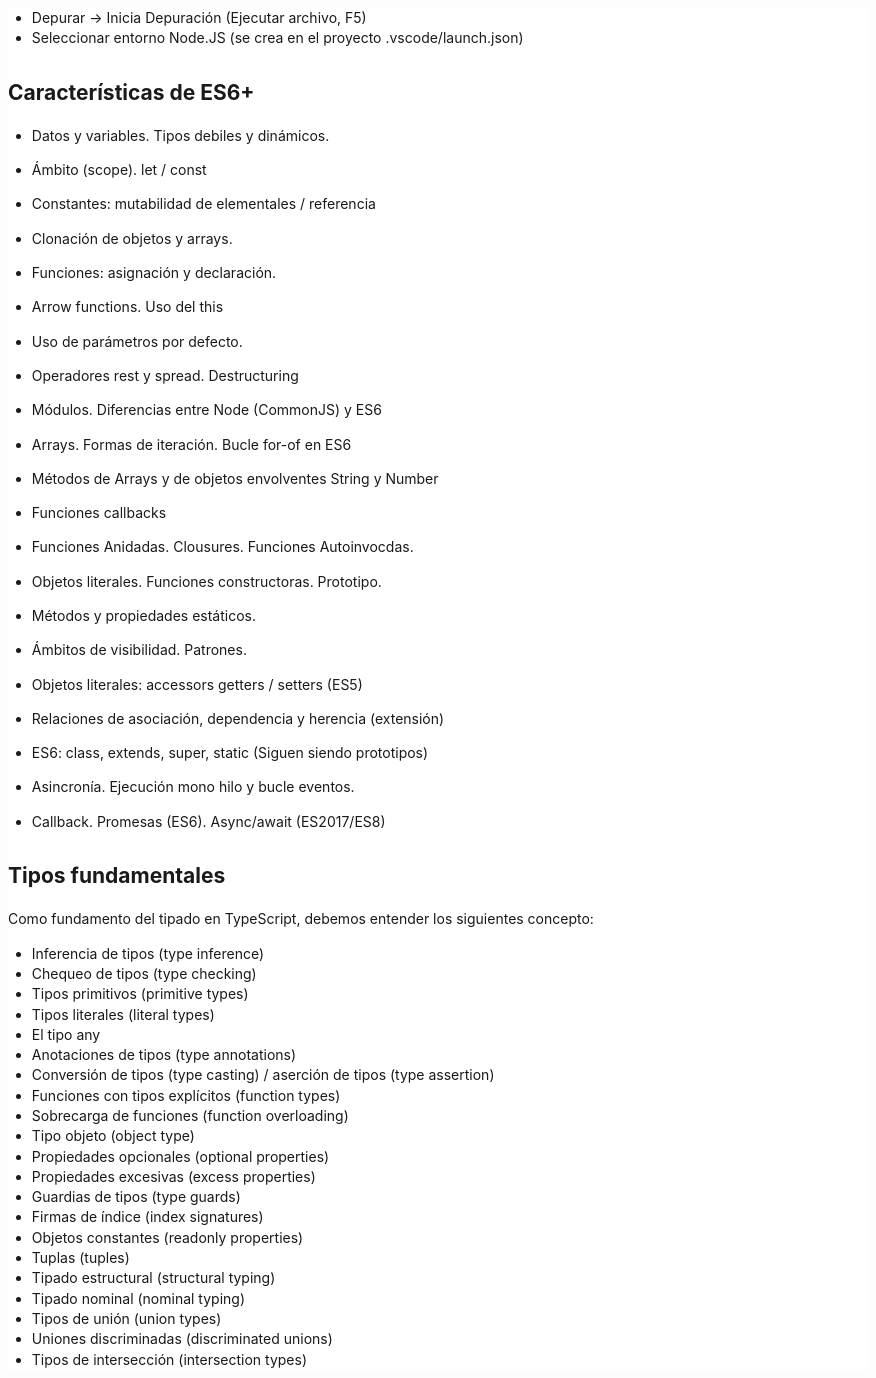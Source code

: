 - Depurar -> Inicia Depuración (Ejecutar archivo, F5)
- Seleccionar entorno Node.JS
  (se crea en el proyecto .vscode/launch.json)

## Características de ES6+

- Datos y variables. Tipos debiles y dinámicos.
- Ámbito (scope). let / const
- Constantes: mutabilidad de elementales / referencia
- Clonación de objetos y arrays.
- Funciones: asignación y declaración.
- Arrow functions. Uso del this
- Uso de parámetros por defecto.
- Operadores rest y spread. Destructuring
- Módulos. Diferencias entre Node (CommonJS) y ES6
- Arrays. Formas de iteración. Bucle for-of en ES6

- Métodos de Arrays y de objetos envolventes String y Number
- Funciones callbacks
- Funciones Anidadas. Clousures. Funciones Autoinvocdas.
- Objetos literales. Funciones constructoras. Prototipo.
- Métodos y propiedades estáticos.
- Ámbitos de visibilidad. Patrones.
- Objetos literales: accessors getters / setters (ES5)
- Relaciones de asociación, dependencia y herencia (extensión)
- ES6: class, extends, super, static (Siguen siendo prototipos)
- Asincronía. Ejecución mono hilo y bucle eventos.
- Callback. Promesas (ES6). Async/await (ES2017/ES8)

## Tipos fundamentales

Como fundamento del tipado en TypeScript, debemos entender los siguientes concepto:

- Inferencia de tipos (type inference)
- Chequeo de tipos (type checking)
- Tipos primitivos (primitive types)
- Tipos literales (literal types)
- El tipo any
- Anotaciones de tipos (type annotations)
- Conversión de tipos (type casting) / aserción de tipos (type assertion)
- Funciones con tipos explícitos (function types)
- Sobrecarga de funciones (function overloading)
- Tipo objeto (object type)
- Propiedades opcionales (optional properties)
- Propiedades excesivas (excess properties)
- Guardias de tipos (type guards)
- Firmas de índice (index signatures)
- Objetos constantes (readonly properties)
- Tuplas (tuples)
- Tipado estructural (structural typing)
- Tipado nominal (nominal typing)
- Tipos de unión (union types)
- Uniones discriminadas (discriminated unions)
- Tipos de intersección (intersection types)
